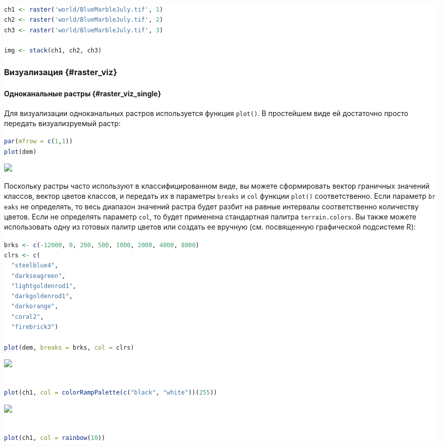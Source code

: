 ```r
ch1 <- raster('world/BlueMarbleJuly.tif', 1)
ch2 <- raster('world/BlueMarbleJuly.tif', 2)
ch3 <- raster('world/BlueMarbleJuly.tif', 3)

img <- stack(ch1, ch2, ch3)
```

### Визуализация {#raster_viz}

#### Одноканальные растры  {#raster_viz_single}

Для визуализации одноканальных растров используется функция `plot()`. В простейшем виде ей достаточно просто передать визуализруемый растр:

```r
par(mfrow = c(1,1))
plot(dem)
```

![](09-SpatialData_files/figure-epub3/unnamed-chunk-55-1.png)

Поскольку растры часто используют в классифицированном виде, вы можете сформировать вектор граничных значений классов, вектор цветов классов, и передать их в параметры `breaks` и `col` функции `plot()` соответственно. Если параметр `breaks` не определять, то весь диапазон значений растра будет разбит на равные интервалы соответственно количеству цветов. Если не определять параметр `col`, то будет применена стандартная палитра `terrain.colors`. Вы также можете использовать одну из готовых палитр цветов или создать ее вручную (см. посвященную графической подсистеме R):

```r
brks <- c(-12000, 0, 200, 500, 1000, 2000, 4000, 8000)
clrs <- c(
  "steelblue4",
  "darkseagreen",
  "lightgoldenrod1",
  "darkgoldenrod1",
  "darkorange",
  "coral2",
  "firebrick3")

plot(dem, breaks = brks, col = clrs)
```

![](09-SpatialData_files/figure-epub3/unnamed-chunk-56-1.png)

```r

plot(ch1, col = colorRampPalette(c("black", "white"))(255))
```

![](09-SpatialData_files/figure-epub3/unnamed-chunk-56-2.png)

```r

plot(ch1, col = rainbow(10))
```
